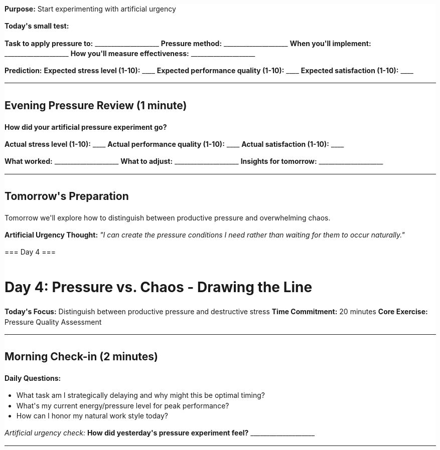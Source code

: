 **Purpose:** Start experimenting with artificial urgency

**Today's small test:**

**Task to apply pressure to:** ____________________
**Pressure method:** ____________________
**When you'll implement:** ____________________
**How you'll measure effectiveness:** ____________________

**Prediction:**
**Expected stress level (1-10):** ____
**Expected performance quality (1-10):** ____
**Expected satisfaction (1-10):** ____

---

## Evening Pressure Review (1 minute)

**How did your artificial pressure experiment go?**

**Actual stress level (1-10):** ____
**Actual performance quality (1-10):** ____
**Actual satisfaction (1-10):** ____

**What worked:** ____________________
**What to adjust:** ____________________
**Insights for tomorrow:** ____________________

---

## Tomorrow's Preparation
Tomorrow we'll explore how to distinguish between productive pressure and overwhelming chaos.

**Artificial Urgency Thought:**
*"I can create the pressure conditions I need rather than waiting for them to occur naturally."*


=== Day 4 ===
# Day 4: Pressure vs. Chaos - Drawing the Line

**Today's Focus:** Distinguish between productive pressure and destructive stress
**Time Commitment:** 20 minutes
**Core Exercise:** Pressure Quality Assessment

---

## Morning Check-in (2 minutes)

**Daily Questions:**
- What task am I strategically delaying and why might this be optimal timing?
- What's my current energy/pressure level for peak performance?
- How can I honor my natural work style today?

*Artificial urgency check:*
**How did yesterday's pressure experiment feel?** ____________________

---